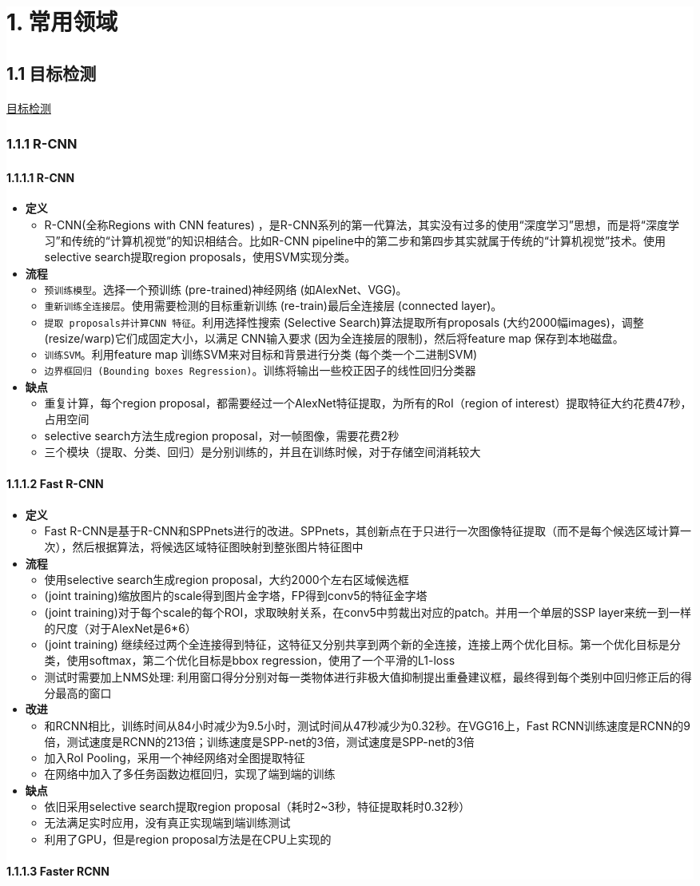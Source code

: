 # 1. 常用领域



## 1.1 目标检测

[目标检测](https://blog.csdn.net/yegeli/article/details/109861867)

### 1.1.1 R-CNN

#### 1.1.1.1 R-CNN

- **定义**
    - R-CNN(全称Regions with CNN features) ，是R-CNN系列的第一代算法，其实没有过多的使用“深度学习”思想，而是将“深度学习”和传统的“计算机视觉”的知识相结合。比如R-CNN pipeline中的第二步和第四步其实就属于传统的“计算机视觉”技术。使用selective search提取region proposals，使用SVM实现分类。
- **流程**
    - `预训练模型`。选择一个预训练 (pre-trained)神经网络 (如AlexNet、VGG)。
    - `重新训练全连接层`。使用需要检测的目标重新训练 (re-train)最后全连接层 (connected layer)。
    - `提取 proposals并计算CNN 特征`。利用选择性搜索 (Selective Search)算法提取所有proposals (大约2000幅images)，调整 (resize/warp)它们成固定大小，以满足 CNN输入要求 (因为全连接层的限制)，然后将feature map 保存到本地磁盘。
    - `训练SVM`。利用feature map 训练SVM来对目标和背景进行分类 (每个类一个二进制SVM)
    - `边界框回归 (Bounding boxes Regression)`。训练将输出一些校正因子的线性回归分类器
- **缺点**
    - 重复计算，每个region proposal，都需要经过一个AlexNet特征提取，为所有的RoI（region of interest）提取特征大约花费47秒，占用空间
    - selective search方法生成region proposal，对一帧图像，需要花费2秒
    - 三个模块（提取、分类、回归）是分别训练的，并且在训练时候，对于存储空间消耗较大

#### 1.1.1.2 Fast R-CNN

- **定义**
    - Fast R-CNN是基于R-CNN和SPPnets进行的改进。SPPnets，其创新点在于只进行一次图像特征提取（而不是每个候选区域计算一次），然后根据算法，将候选区域特征图映射到整张图片特征图中
- **流程**
    - 使用selective search生成region proposal，大约2000个左右区域候选框
    - (joint training)缩放图片的scale得到图片金字塔，FP得到conv5的特征金字塔
    - (joint training)对于每个scale的每个ROI，求取映射关系，在conv5中剪裁出对应的patch。并用一个单层的SSP layer来统一到一样的尺度（对于AlexNet是6*6）
    - (joint training) 继续经过两个全连接得到特征，这特征又分别共享到两个新的全连接，连接上两个优化目标。第一个优化目标是分类，使用softmax，第二个优化目标是bbox regression，使用了一个平滑的L1-loss
    - 测试时需要加上NMS处理: 利用窗口得分分别对每一类物体进行非极大值抑制提出重叠建议框，最终得到每个类别中回归修正后的得分最高的窗口
- **改进**
    - 和RCNN相比，训练时间从84小时减少为9.5小时，测试时间从47秒减少为0.32秒。在VGG16上，Fast RCNN训练速度是RCNN的9倍，测试速度是RCNN的213倍；训练速度是SPP-net的3倍，测试速度是SPP-net的3倍
    - 加入RoI Pooling，采用一个神经网络对全图提取特征
    - 在网络中加入了多任务函数边框回归，实现了端到端的训练
- **缺点**
    - 依旧采用selective search提取region proposal（耗时2~3秒，特征提取耗时0.32秒）
    - 无法满足实时应用，没有真正实现端到端训练测试
    - 利用了GPU，但是region proposal方法是在CPU上实现的

#### 1.1.1.3 Faster RCNN
